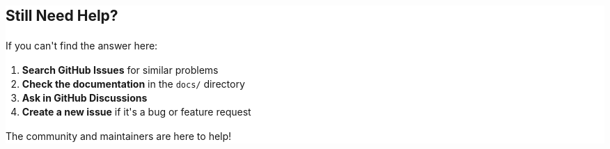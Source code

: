 ## Still Need Help?

If you can't find the answer here:

1. **Search GitHub Issues** for similar problems
2. **Check the documentation** in the `docs/` directory
3. **Ask in GitHub Discussions**
4. **Create a new issue** if it's a bug or feature request

The community and maintainers are here to help!